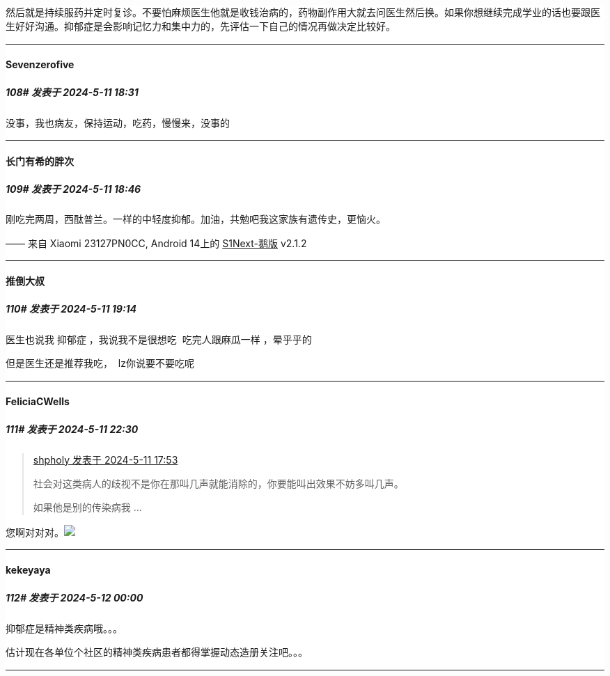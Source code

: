 然后就是持续服药并定时复诊。不要怕麻烦医生他就是收钱治病的，药物副作用大就去问医生然后换。如果你想继续完成学业的话也要跟医生好好沟通。抑郁症是会影响记忆力和集中力的，先评估一下自己的情况再做决定比较好。


*****

####  Sevenzerofive  
##### 108#       发表于 2024-5-11 18:31

没事，我也病友，保持运动，吃药，慢慢来，没事的


*****

####  长门有希的胖次  
##### 109#       发表于 2024-5-11 18:46

刚吃完两周，西酞普兰。一样的中轻度抑郁。加油，共勉吧我这家族有遗传史，更恼火。

—— 来自 Xiaomi 23127PN0CC, Android 14上的 [S1Next-鹅版](https://github.com/ykrank/S1-Next/releases) v2.1.2


*****

####  推倒大叔  
##### 110#       发表于 2024-5-11 19:14

医生也说我 抑郁症 ，我说我不是很想吃  吃完人跟麻瓜一样 ，晕乎乎的

但是医生还是推荐我吃，  lz你说要不要吃呢


*****

####  FeliciaCWells  
##### 111#       发表于 2024-5-11 22:30

<blockquote><a href="httphttps://bbs.saraba1st.com/2b/forum.php?mod=redirect&amp;goto=findpost&amp;pid=64887368&amp;ptid=2183237" target="_blank">shpholy 发表于 2024-5-11 17:53</a>

社会对这类病人的歧视不是你在那叫几声就能消除的，你要能叫出效果不妨多叫几声。

如果他是别的传染病我 ...</blockquote>
您啊对对对。<img src="https://static.saraba1st.com/image/smiley/face2017/067.png" referrerpolicy="no-referrer">


*****

####  kekeyaya  
##### 112#       发表于 2024-5-12 00:00

抑郁症是精神类疾病哦。。。

估计现在各单位个社区的精神类疾病患者都得掌握动态造册关注吧。。。


*****
